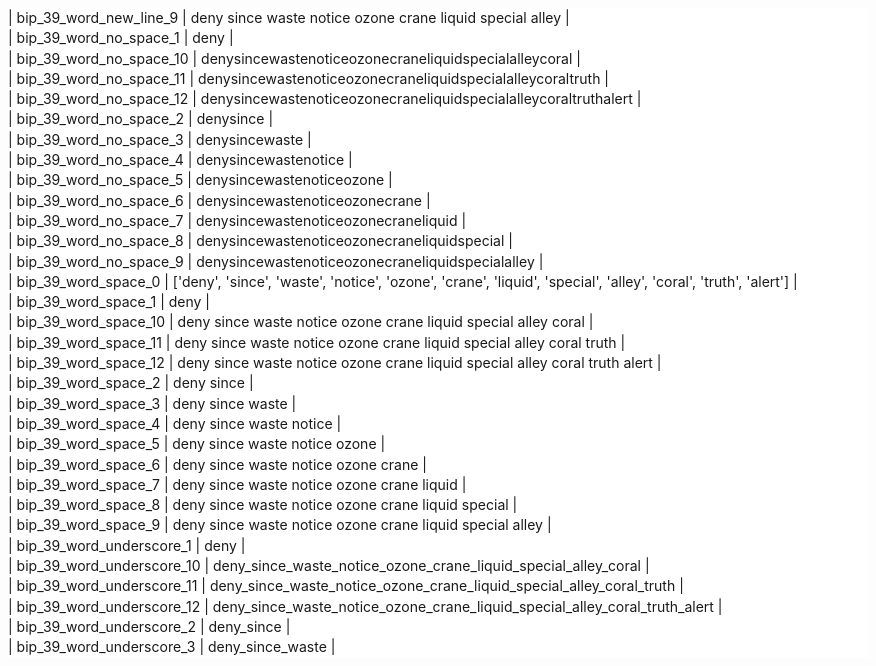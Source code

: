 | bip_39_word_new_line_9 | deny
since
waste
notice
ozone
crane
liquid
special
alley |  
| bip_39_word_no_space_1 | deny |  
| bip_39_word_no_space_10 | denysincewastenoticeozonecraneliquidspecialalleycoral |  
| bip_39_word_no_space_11 | denysincewastenoticeozonecraneliquidspecialalleycoraltruth |  
| bip_39_word_no_space_12 | denysincewastenoticeozonecraneliquidspecialalleycoraltruthalert |  
| bip_39_word_no_space_2 | denysince |  
| bip_39_word_no_space_3 | denysincewaste |  
| bip_39_word_no_space_4 | denysincewastenotice |  
| bip_39_word_no_space_5 | denysincewastenoticeozone |  
| bip_39_word_no_space_6 | denysincewastenoticeozonecrane |  
| bip_39_word_no_space_7 | denysincewastenoticeozonecraneliquid |  
| bip_39_word_no_space_8 | denysincewastenoticeozonecraneliquidspecial |  
| bip_39_word_no_space_9 | denysincewastenoticeozonecraneliquidspecialalley |  
| bip_39_word_space_0 | ['deny', 'since', 'waste', 'notice', 'ozone', 'crane', 'liquid', 'special', 'alley', 'coral', 'truth', 'alert'] |  
| bip_39_word_space_1 | deny |  
| bip_39_word_space_10 | deny since waste notice ozone crane liquid special alley coral |  
| bip_39_word_space_11 | deny since waste notice ozone crane liquid special alley coral truth |  
| bip_39_word_space_12 | deny since waste notice ozone crane liquid special alley coral truth alert |  
| bip_39_word_space_2 | deny since |  
| bip_39_word_space_3 | deny since waste |  
| bip_39_word_space_4 | deny since waste notice |  
| bip_39_word_space_5 | deny since waste notice ozone |  
| bip_39_word_space_6 | deny since waste notice ozone crane |  
| bip_39_word_space_7 | deny since waste notice ozone crane liquid |  
| bip_39_word_space_8 | deny since waste notice ozone crane liquid special |  
| bip_39_word_space_9 | deny since waste notice ozone crane liquid special alley |  
| bip_39_word_underscore_1 | deny |  
| bip_39_word_underscore_10 | deny_since_waste_notice_ozone_crane_liquid_special_alley_coral |  
| bip_39_word_underscore_11 | deny_since_waste_notice_ozone_crane_liquid_special_alley_coral_truth |  
| bip_39_word_underscore_12 | deny_since_waste_notice_ozone_crane_liquid_special_alley_coral_truth_alert |  
| bip_39_word_underscore_2 | deny_since |  
| bip_39_word_underscore_3 | deny_since_waste |  